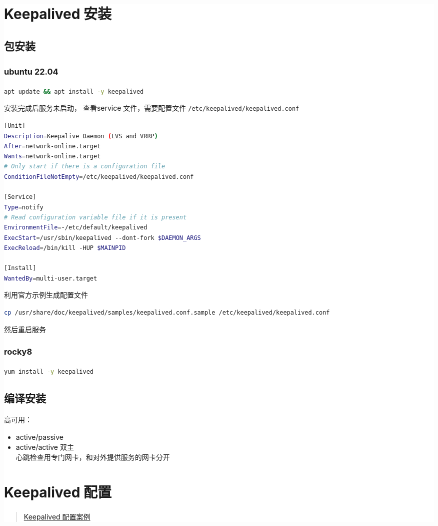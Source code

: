 # Keepalived 安装  
    
## 包安装  
### ubuntu 22.04  
```bash  
apt update && apt install -y keepalived  
```  
    
安装完成后服务未启动， 查看service 文件，需要配置文件 `/etc/keepalived/keepalived.conf`  
```bash  
[Unit]  
Description=Keepalive Daemon (LVS and VRRP)  
After=network-online.target  
Wants=network-online.target  
# Only start if there is a configuration file  
ConditionFileNotEmpty=/etc/keepalived/keepalived.conf  
    
[Service]  
Type=notify  
# Read configuration variable file if it is present  
EnvironmentFile=-/etc/default/keepalived  
ExecStart=/usr/sbin/keepalived --dont-fork $DAEMON_ARGS  
ExecReload=/bin/kill -HUP $MAINPID  
    
[Install]  
WantedBy=multi-user.target  
```  
    
利用官方示例生成配置文件  
```bash  
cp /usr/share/doc/keepalived/samples/keepalived.conf.sample /etc/keepalived/keepalived.conf  
```  
然后重启服务  
    
    
### rocky8  
```bash  
yum install -y keepalived  
```  
    
## 编译安装  
    
高可用：  
- active/passive  
- active/active 双主  
心跳检查用专门网卡，和对外提供服务的网卡分开  
    
# Keepalived 配置  
> [Keepalived 配置案例](../../docker/lab/LNMP-wordpress-02/LNMP-wordpress搭建-02.md#keepalived-实现两个-lvs-高可用)  
  